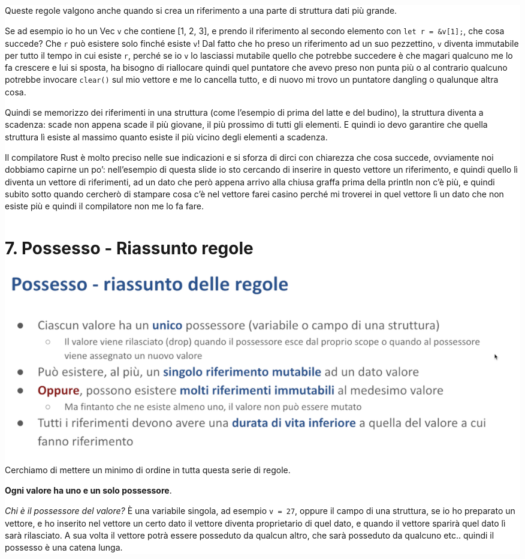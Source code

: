 Queste regole valgono anche quando si crea un riferimento a una parte di struttura dati più grande. 

Se ad esempio io ho un Vec `v` che contiene [1, 2, 3], e prendo il riferimento al secondo elemento con `let r = &v[1];`, che cosa succede? Che `r` può esistere solo finché esiste `v`!
Dal fatto che ho preso un riferimento ad un suo pezzettino, `v` diventa immutabile per tutto il tempo in cui esiste `r`, perché se io `v` lo lasciassi mutabile quello che potrebbe succedere è che magari qualcuno me lo fa crescere e lui si sposta, ha bisogno di riallocare quindi quel puntatore che avevo preso non punta più o al contrario qualcuno potrebbe invocare `clear()` sul mio vettore e me lo cancella tutto, e di nuovo mi trovo un puntatore dangling o qualunque altra cosa.

Quindi se memorizzo dei riferimenti in una struttura (come l’esempio di prima del latte e del budino), la struttura diventa a scadenza: scade non appena scade il più giovane, il più prossimo di tutti gli elementi. 
E quindi io devo garantire che quella struttura lì esiste al massimo quanto esiste il più vicino degli elementi a scadenza.

Il compilatore Rust è molto preciso nelle sue indicazioni e si sforza di dirci con chiarezza che cosa succede, ovviamente noi dobbiamo capirne un po’: nell’esempio di questa slide io sto cercando di inserire in questo vettore un riferimento, e quindi quello lì diventa un vettore di riferimenti, ad un dato che però appena arrivo alla chiusa graffa prima della println non c’è più, e quindi subito sotto quando cercherò di stampare cosa c’è nel vettore farei casino perché mi troverei in quel vettore lì un dato che non esiste più e quindi il compilatore non me lo fa fare. 

# 7. Possesso - Riassunto regole

![image.png](images/possesso/image%2035.png)

Cerchiamo di mettere un minimo di ordine in tutta questa serie di regole. 

**Ogni valore ha uno e un solo possessore**.

*Chi è il possessore del valore?* 
È una variabile singola, ad esempio `v = 27`, oppure il campo di una struttura, se io ho preparato un vettore, e ho inserito nel vettore un certo dato il vettore diventa proprietario di quel dato, e quando il vettore sparirà quel dato lì sarà rilasciato. 
A sua volta il vettore potrà essere posseduto da qualcun altro, che sarà posseduto da qualcuno etc.. quindi il possesso è una catena lunga. 
